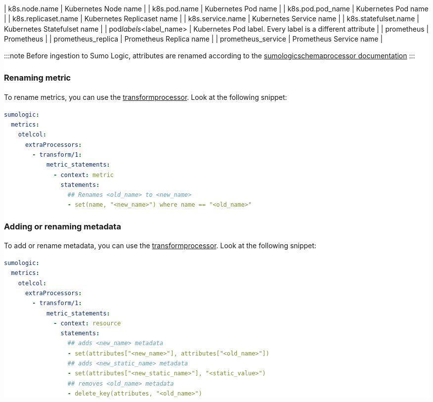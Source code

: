 | k8s.node.name             | Kubernetes Node name                                       |
| k8s.pod.name              | Kubernetes Pod name                                        |
| k8s.pod.pod_name          | Kubernetes Pod name                                        |
| k8s.replicaset.name       | Kubernetes Replicaset name                                 |
| k8s.service.name          | Kubernetes Service name                                    |
| k8s.statefulset.name      | Kubernetes Statefulset name                                |
| pod*labels*\<label_name\> | Kubernetes Pod label. Every label is a different attribute |
| prometheus                | Prometheus                                                 |
| prometheus_replica        | Prometheus Replica name                                    |
| prometheus_service        | Prometheus Service name                                    |

:::note
Before ingestion to Sumo Logic, attributes are renamed according to the [sumologicschemaprocessor documentation][sumologicschema]
:::

[sumologicschema]: https://github.com/SumoLogic/sumologic-otel-collector/tree/main/pkg/processor/sumologicschemaprocessor#attribute-translation

### Renaming metric

To rename metrics, you can use the [transformprocessor]. Look at the following snippet:

```yaml
sumologic:
  metrics:
    otelcol:
      extraProcessors:
        - transform/1:
            metric_statements:
              - context: metric
                statements:
                  ## Renames <old_name> to <new_name>
                  - set(name, "<new_name>") where name == "<old_name>"
```

### Adding or renaming metadata

To add or rename metadata, you can use the [transformprocessor]. Look at the following snippet:

```yaml
sumologic:
  metrics:
    otelcol:
      extraProcessors:
        - transform/1:
            metric_statements:
              - context: resource
                statements:
                  ## adds <new_name> metadata
                  - set(attributes["<new_name>"], attributes["<old_name>"])
                  ## adds <new_static_name> metadata
                  - set(attributes["<new_static_name>"], "<static_value>")
                  ## removes <old_name> metadata
                  - delete_key(attributes, "<old_name>")
```


[prometheus_service_monitors]: https://github.com/prometheus-operator/prometheus-operator/blob/main/Documentation/api.md#monitoring.coreos.com/v1.ServiceMonitor
[transformprocessor]: https://github.com/open-telemetry/opentelemetry-collector-contrib/tree/main/processor/transformprocessor